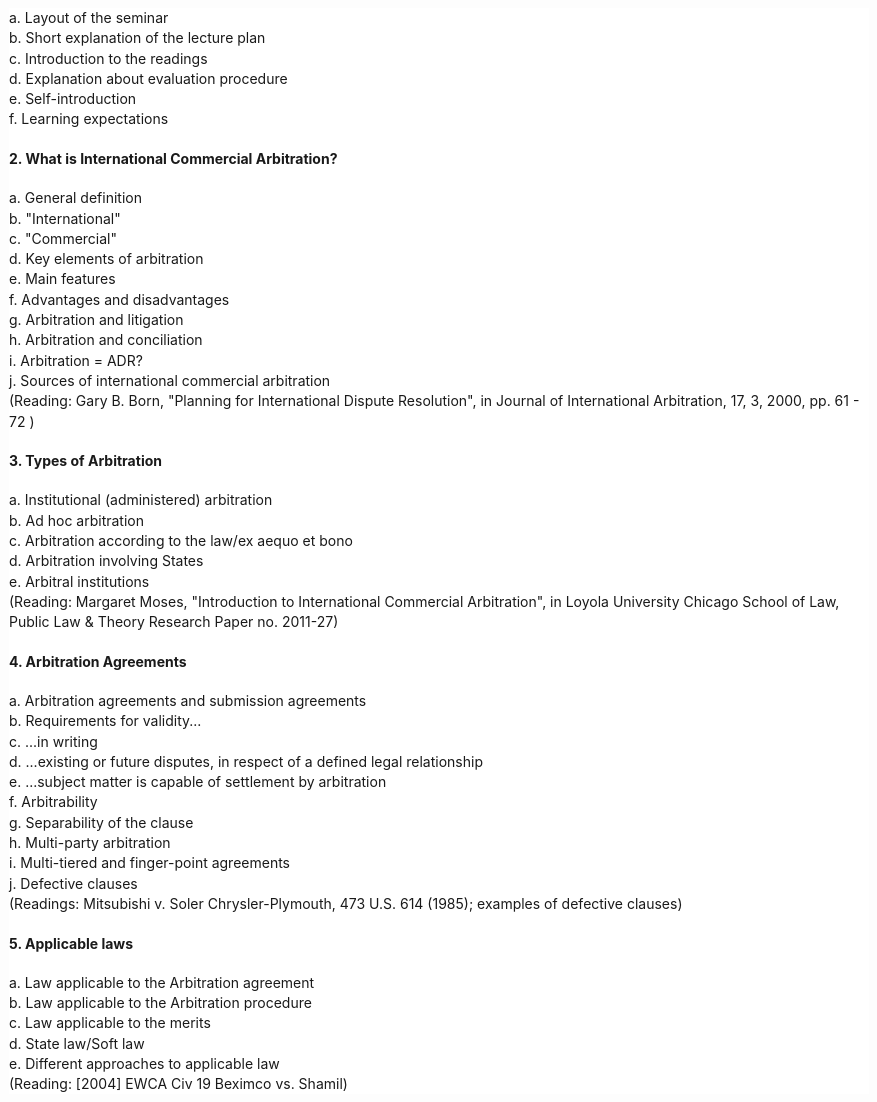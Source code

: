 a. Layout of the seminar<br>
b. Short explanation of the lecture plan<br>
c. Introduction to the readings<br>
d. Explanation about evaluation procedure<br>
e. Self-introduction<br>
f. Learning expectations<br>

#### 2. What is International Commercial Arbitration?<br>

a. General definition<br>
b. "International"<br>
c. "Commercial"<br>
d. Key elements of arbitration<br>
e. Main features<br>
f. Advantages and disadvantages<br>
g. Arbitration and litigation<br>
h. Arbitration and conciliation<br>
i. Arbitration = ADR?<br>
j. Sources of international commercial arbitration<br>
(Reading: Gary B. Born, "Planning for International Dispute Resolution", in Journal of
International Arbitration, 17, 3, 2000, pp. 61 - 72 )<br>

#### 3. Types of Arbitration<br>

a. Institutional (administered) arbitration<br>
b. Ad hoc arbitration<br>
c. Arbitration according to the law/ex aequo et bono<br>
d. Arbitration involving States<br>
e. Arbitral institutions<br>
(Reading: Margaret Moses, "Introduction to International Commercial Arbitration", in Loyola
University Chicago School of Law, Public Law & Theory Research Paper no. 2011-27)<br>

#### 4. Arbitration Agreements<br>

a. Arbitration agreements and submission agreements<br>
b. Requirements for validity...<br>
c. ...in writing<br>
d. ...existing or future disputes, in respect of a defined legal relationship<br>
e. ...subject matter is capable of settlement by arbitration<br>
f. Arbitrability<br>
g. Separability of the clause<br>
h. Multi-party arbitration<br>
i. Multi-tiered and finger-point agreements<br>
j. Defective clauses<br>
(Readings: Mitsubishi v. Soler Chrysler-Plymouth, 473 U.S. 614 (1985); examples of defective
clauses)<br>

#### 5. Applicable laws<br>

a. Law applicable to the Arbitration agreement<br>
b. Law applicable to the Arbitration procedure<br>
c. Law applicable to the merits<br>
d. State law/Soft law<br>
e. Different approaches to applicable law<br>
(Reading: [2004] EWCA Civ 19 Beximco vs. Shamil)<br>
